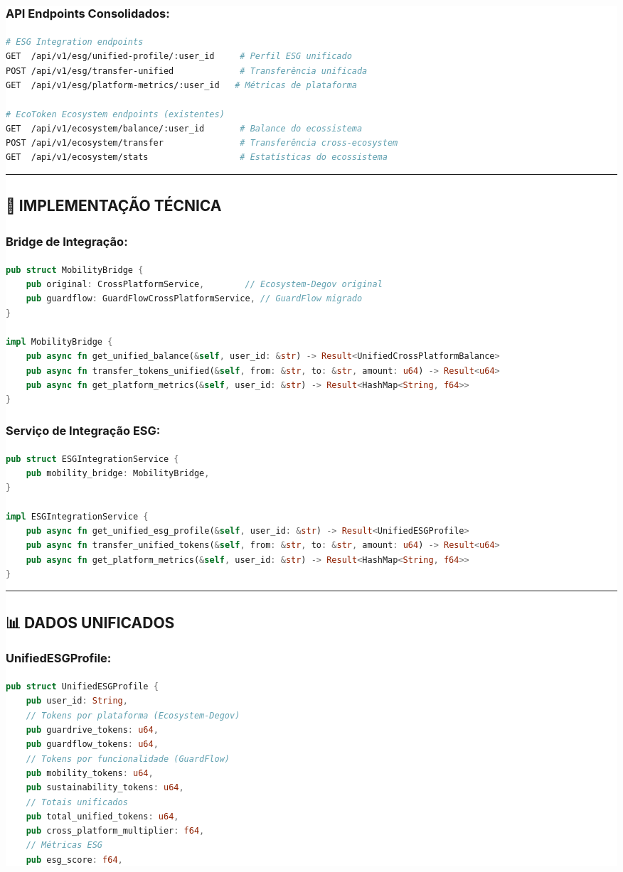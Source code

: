 ### **API Endpoints Consolidados:**
```bash
# ESG Integration endpoints
GET  /api/v1/esg/unified-profile/:user_id     # Perfil ESG unificado
POST /api/v1/esg/transfer-unified             # Transferência unificada
GET  /api/v1/esg/platform-metrics/:user_id   # Métricas de plataforma

# EcoToken Ecosystem endpoints (existentes)
GET  /api/v1/ecosystem/balance/:user_id       # Balance do ecossistema
POST /api/v1/ecosystem/transfer               # Transferência cross-ecosystem
GET  /api/v1/ecosystem/stats                  # Estatísticas do ecossistema
```

---

## 🔧 **IMPLEMENTAÇÃO TÉCNICA**

### **Bridge de Integração:**
```rust
pub struct MobilityBridge {
    pub original: CrossPlatformService,        // Ecosystem-Degov original
    pub guardflow: GuardFlowCrossPlatformService, // GuardFlow migrado
}

impl MobilityBridge {
    pub async fn get_unified_balance(&self, user_id: &str) -> Result<UnifiedCrossPlatformBalance>
    pub async fn transfer_tokens_unified(&self, from: &str, to: &str, amount: u64) -> Result<u64>
    pub async fn get_platform_metrics(&self, user_id: &str) -> Result<HashMap<String, f64>>
}
```

### **Serviço de Integração ESG:**
```rust
pub struct ESGIntegrationService {
    pub mobility_bridge: MobilityBridge,
}

impl ESGIntegrationService {
    pub async fn get_unified_esg_profile(&self, user_id: &str) -> Result<UnifiedESGProfile>
    pub async fn transfer_unified_tokens(&self, from: &str, to: &str, amount: u64) -> Result<u64>
    pub async fn get_platform_metrics(&self, user_id: &str) -> Result<HashMap<String, f64>>
}
```

---

## 📊 **DADOS UNIFICADOS**

### **UnifiedESGProfile:**
```rust
pub struct UnifiedESGProfile {
    pub user_id: String,
    // Tokens por plataforma (Ecosystem-Degov)
    pub guardrive_tokens: u64,
    pub guardflow_tokens: u64,
    // Tokens por funcionalidade (GuardFlow)
    pub mobility_tokens: u64,
    pub sustainability_tokens: u64,
    // Totais unificados
    pub total_unified_tokens: u64,
    pub cross_platform_multiplier: f64,
    // Métricas ESG
    pub esg_score: f64,
```